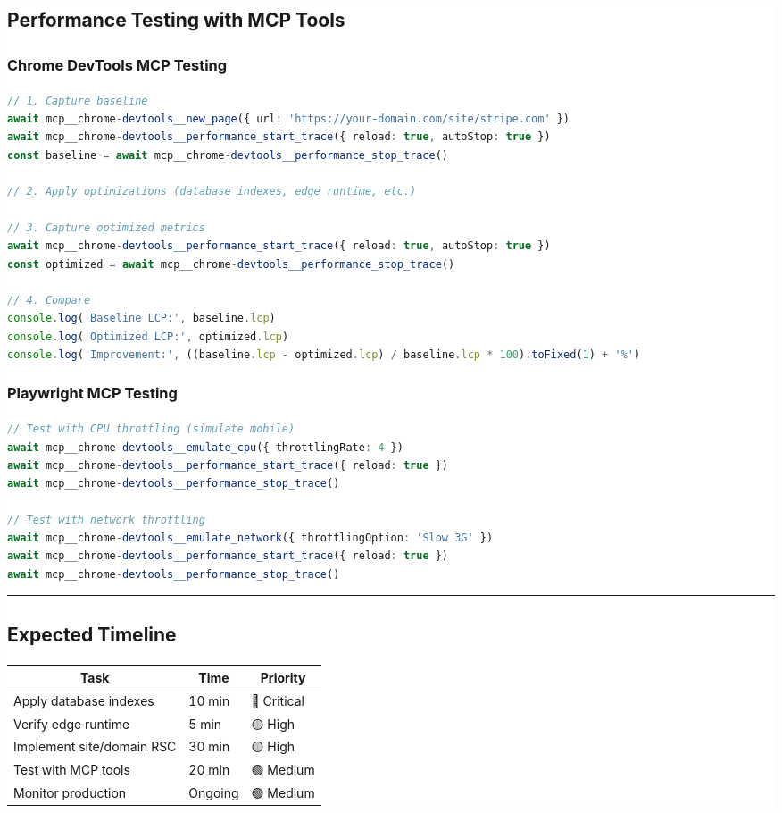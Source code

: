 
## Performance Testing with MCP Tools

### Chrome DevTools MCP Testing

```typescript
// 1. Capture baseline
await mcp__chrome-devtools__new_page({ url: 'https://your-domain.com/site/stripe.com' })
await mcp__chrome-devtools__performance_start_trace({ reload: true, autoStop: true })
const baseline = await mcp__chrome-devtools__performance_stop_trace()

// 2. Apply optimizations (database indexes, edge runtime, etc.)

// 3. Capture optimized metrics
await mcp__chrome-devtools__performance_start_trace({ reload: true, autoStop: true })
const optimized = await mcp__chrome-devtools__performance_stop_trace()

// 4. Compare
console.log('Baseline LCP:', baseline.lcp)
console.log('Optimized LCP:', optimized.lcp)
console.log('Improvement:', ((baseline.lcp - optimized.lcp) / baseline.lcp * 100).toFixed(1) + '%')
```

### Playwright MCP Testing

```typescript
// Test with CPU throttling (simulate mobile)
await mcp__chrome-devtools__emulate_cpu({ throttlingRate: 4 })
await mcp__chrome-devtools__performance_start_trace({ reload: true })
await mcp__chrome-devtools__performance_stop_trace()

// Test with network throttling
await mcp__chrome-devtools__emulate_network({ throttlingOption: 'Slow 3G' })
await mcp__chrome-devtools__performance_start_trace({ reload: true })
await mcp__chrome-devtools__performance_stop_trace()
```

---

## Expected Timeline

| Task | Time | Priority |
|------|------|----------|
| Apply database indexes | 10 min | 🔴 Critical |
| Verify edge runtime | 5 min | 🟡 High |
| Implement site/domain RSC | 30 min | 🟡 High |
| Test with MCP tools | 20 min | 🟢 Medium |
| Monitor production | Ongoing | 🟢 Medium |
